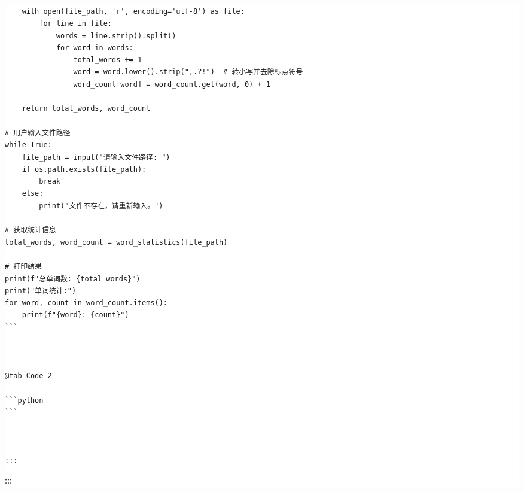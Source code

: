         with open(file_path, 'r', encoding='utf-8') as file:
            for line in file:
                words = line.strip().split()
                for word in words:
                    total_words += 1
                    word = word.lower().strip(",.?!")  # 转小写并去除标点符号
                    word_count[word] = word_count.get(word, 0) + 1
        
        return total_words, word_count
    
    # 用户输入文件路径
    while True:
        file_path = input("请输入文件路径: ")
        if os.path.exists(file_path):
            break
        else:
            print("文件不存在，请重新输入。")
    
    # 获取统计信息
    total_words, word_count = word_statistics(file_path)
    
    # 打印结果
    print(f"总单词数: {total_words}")
    print("单词统计:")
    for word, count in word_count.items():
        print(f"{word}: {count}")
    ```

    

    @tab Code 2

    ```python
    ```

    

    :::

:::




















